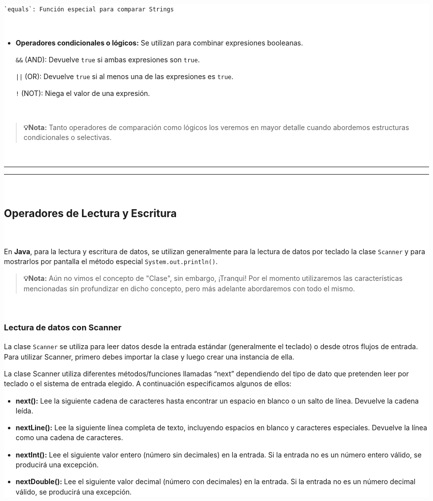     `equals`: Función especial para comparar Strings

<br>

- **Operadores condicionales o lógicos:** Se utilizan para combinar expresiones booleanas.
	  
    `&&` (AND): Devuelve `true` si ambas expresiones son `true`.
    
    `||` (OR): Devuelve `true` si al menos una de las expresiones es `true`.
    
    `!` (NOT): Niega el valor de una expresión.

<br>

> **💡Nota:** Tanto operadores de comparación como lógicos los veremos en mayor detalle cuando abordemos estructuras condicionales o selectivas.

<br>

---
---

<br>

## Operadores de Lectura y Escritura

<br>

En **Java**, para la lectura y escritura de datos, se utilizan generalmente para la lectura de datos por teclado la clase `Scanner` y para mostrarlos por pantalla el método especial `System.out.println()`.

> **💡Nota:** Aún no vimos el concepto de "Clase", sin embargo, ¡Tranqui! Por el momento utilizaremos las características mencionadas sin profundizar en dicho concepto, pero más adelante abordaremos con todo el mismo.

<br>

### Lectura de datos con Scanner

La clase `Scanner` se utiliza para leer datos desde la entrada estándar (generalmente el teclado) o desde otros flujos de entrada. Para utilizar Scanner, primero debes importar la clase y luego crear una instancia de ella.

La clase Scanner utiliza diferentes métodos/funciones llamadas “next” dependiendo del tipo de dato que pretenden leer por teclado o el sistema de entrada elegido. A continuación especificamos algunos de ellos:

- **next():** Lee la siguiente cadena de caracteres hasta encontrar un espacio en blanco o un salto de línea. Devuelve la cadena leída.
    
- **nextLine():** Lee la siguiente línea completa de texto, incluyendo espacios en blanco y caracteres especiales. Devuelve la línea como una cadena de caracteres.
    
- **nextInt():** Lee el siguiente valor entero (número sin decimales) en la entrada. Si la entrada no es un número entero válido, se producirá una excepción.
    
- **nextDouble():** Lee el siguiente valor decimal (número con decimales) en la entrada. Si la entrada no es un número decimal válido, se producirá una excepción.
    